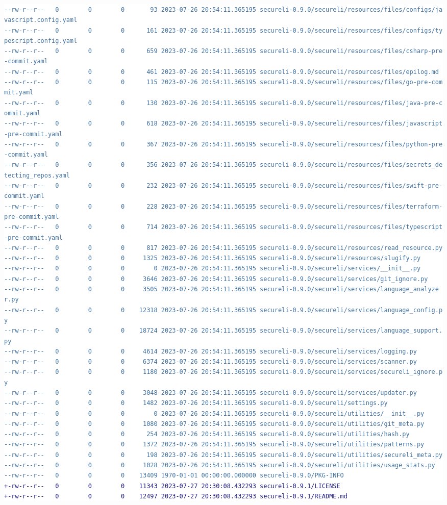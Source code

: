 ```diff
--rw-r--r--   0        0        0       93 2023-07-26 20:54:11.365195 secureli-0.9.0/secureli/resources/files/configs/javascript.config.yaml
--rw-r--r--   0        0        0      161 2023-07-26 20:54:11.365195 secureli-0.9.0/secureli/resources/files/configs/typescript.config.yaml
--rw-r--r--   0        0        0      659 2023-07-26 20:54:11.365195 secureli-0.9.0/secureli/resources/files/csharp-pre-commit.yaml
--rw-r--r--   0        0        0      461 2023-07-26 20:54:11.365195 secureli-0.9.0/secureli/resources/files/epilog.md
--rw-r--r--   0        0        0      115 2023-07-26 20:54:11.365195 secureli-0.9.0/secureli/resources/files/go-pre-commit.yaml
--rw-r--r--   0        0        0      130 2023-07-26 20:54:11.365195 secureli-0.9.0/secureli/resources/files/java-pre-commit.yaml
--rw-r--r--   0        0        0      618 2023-07-26 20:54:11.365195 secureli-0.9.0/secureli/resources/files/javascript-pre-commit.yaml
--rw-r--r--   0        0        0      367 2023-07-26 20:54:11.365195 secureli-0.9.0/secureli/resources/files/python-pre-commit.yaml
--rw-r--r--   0        0        0      356 2023-07-26 20:54:11.365195 secureli-0.9.0/secureli/resources/files/secrets_detecting_repos.yaml
--rw-r--r--   0        0        0      232 2023-07-26 20:54:11.365195 secureli-0.9.0/secureli/resources/files/swift-pre-commit.yaml
--rw-r--r--   0        0        0      228 2023-07-26 20:54:11.365195 secureli-0.9.0/secureli/resources/files/terraform-pre-commit.yaml
--rw-r--r--   0        0        0      714 2023-07-26 20:54:11.365195 secureli-0.9.0/secureli/resources/files/typescript-pre-commit.yaml
--rw-r--r--   0        0        0      817 2023-07-26 20:54:11.365195 secureli-0.9.0/secureli/resources/read_resource.py
--rw-r--r--   0        0        0     1325 2023-07-26 20:54:11.365195 secureli-0.9.0/secureli/resources/slugify.py
--rw-r--r--   0        0        0        0 2023-07-26 20:54:11.365195 secureli-0.9.0/secureli/services/__init__.py
--rw-r--r--   0        0        0     3646 2023-07-26 20:54:11.365195 secureli-0.9.0/secureli/services/git_ignore.py
--rw-r--r--   0        0        0     3505 2023-07-26 20:54:11.365195 secureli-0.9.0/secureli/services/language_analyzer.py
--rw-r--r--   0        0        0    12318 2023-07-26 20:54:11.365195 secureli-0.9.0/secureli/services/language_config.py
--rw-r--r--   0        0        0    18724 2023-07-26 20:54:11.365195 secureli-0.9.0/secureli/services/language_support.py
--rw-r--r--   0        0        0     4614 2023-07-26 20:54:11.365195 secureli-0.9.0/secureli/services/logging.py
--rw-r--r--   0        0        0     6374 2023-07-26 20:54:11.365195 secureli-0.9.0/secureli/services/scanner.py
--rw-r--r--   0        0        0     1180 2023-07-26 20:54:11.365195 secureli-0.9.0/secureli/services/secureli_ignore.py
--rw-r--r--   0        0        0     3048 2023-07-26 20:54:11.365195 secureli-0.9.0/secureli/services/updater.py
--rw-r--r--   0        0        0     1482 2023-07-26 20:54:11.365195 secureli-0.9.0/secureli/settings.py
--rw-r--r--   0        0        0        0 2023-07-26 20:54:11.365195 secureli-0.9.0/secureli/utilities/__init__.py
--rw-r--r--   0        0        0     1080 2023-07-26 20:54:11.365195 secureli-0.9.0/secureli/utilities/git_meta.py
--rw-r--r--   0        0        0      254 2023-07-26 20:54:11.365195 secureli-0.9.0/secureli/utilities/hash.py
--rw-r--r--   0        0        0     1372 2023-07-26 20:54:11.365195 secureli-0.9.0/secureli/utilities/patterns.py
--rw-r--r--   0        0        0      198 2023-07-26 20:54:11.365195 secureli-0.9.0/secureli/utilities/secureli_meta.py
--rw-r--r--   0        0        0     1028 2023-07-26 20:54:11.365195 secureli-0.9.0/secureli/utilities/usage_stats.py
--rw-r--r--   0        0        0    13409 1970-01-01 00:00:00.000000 secureli-0.9.0/PKG-INFO
+-rw-r--r--   0        0        0    11343 2023-07-27 20:30:08.432293 secureli-0.9.1/LICENSE
+-rw-r--r--   0        0        0    12497 2023-07-27 20:30:08.432293 secureli-0.9.1/README.md
```